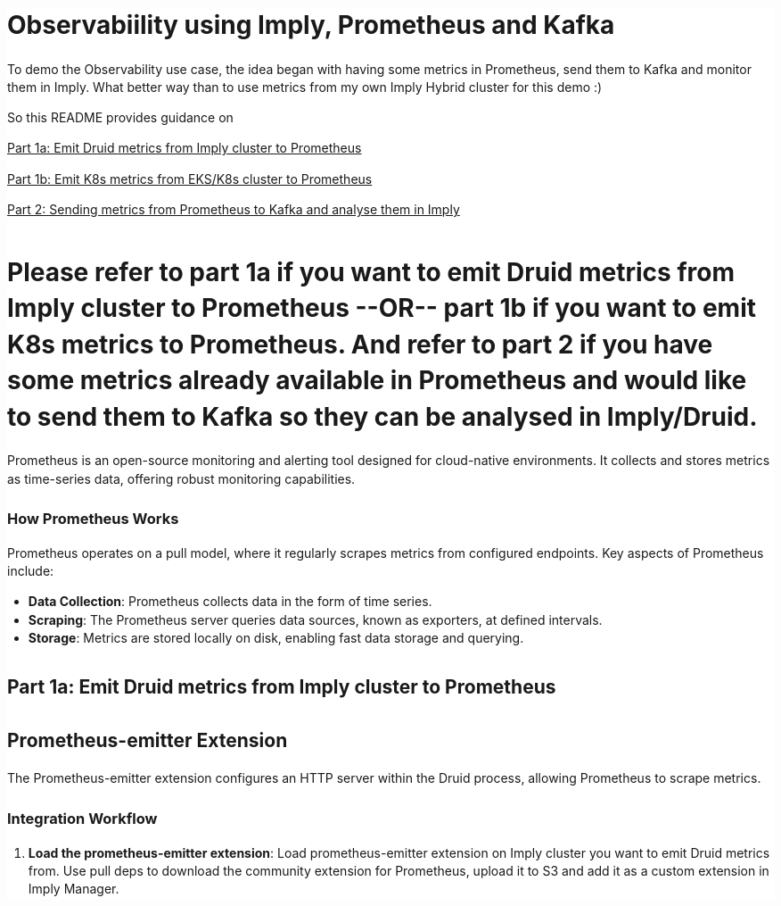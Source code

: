 # Observabiility using Imply, Prometheus and Kafka


To demo the Observability use case, the idea began with having some metrics in Prometheus, send them to Kafka and monitor them in Imply. What better way than to use metrics from my own Imply Hybrid cluster for this demo :) 

So this README provides guidance on 

[Part 1a: Emit Druid metrics from Imply cluster to Prometheus](#part-1a-emit-druid-metrics-from-imply-cluster-to-prometheus)

[Part 1b: Emit K8s metrics from EKS/K8s cluster to Prometheus](#part-1b-emit-k8s-metrics-from-eksk8s-cluster-to-prometheus)

[Part 2: Sending metrics from Prometheus to Kafka and analyse them in Imply](#part-2-sending-metrics-from-prometheus-to-kafka-and-analyse-them-in-imply)

# Please refer to part 1a if you want to emit Druid metrics from Imply cluster to Prometheus --OR-- part 1b if you want to emit K8s metrics to Prometheus. And refer to part 2 if you have some metrics already available in Prometheus and would like to send them to Kafka so they can be analysed in Imply/Druid.

Prometheus is an open-source monitoring and alerting tool designed for cloud-native environments. It collects and stores metrics as time-series data, offering robust monitoring capabilities.

### How Prometheus Works

Prometheus operates on a pull model, where it regularly scrapes metrics from configured endpoints. Key aspects of Prometheus include:

- **Data Collection**: Prometheus collects data in the form of time series.
- **Scraping**: The Prometheus server queries data sources, known as exporters, at defined intervals.
- **Storage**: Metrics are stored locally on disk, enabling fast data storage and querying.

## Part 1a: Emit Druid metrics from Imply cluster to Prometheus


## Prometheus-emitter Extension

The Prometheus-emitter extension configures an HTTP server within the Druid process, allowing Prometheus to scrape metrics.


### Integration Workflow

1. **Load the prometheus-emitter extension**: Load prometheus-emitter extension on Imply cluster you want to emit Druid metrics from. Use pull deps to download the community extension for Prometheus, upload it to S3 and add it as a custom extension in Imply Manager.
   